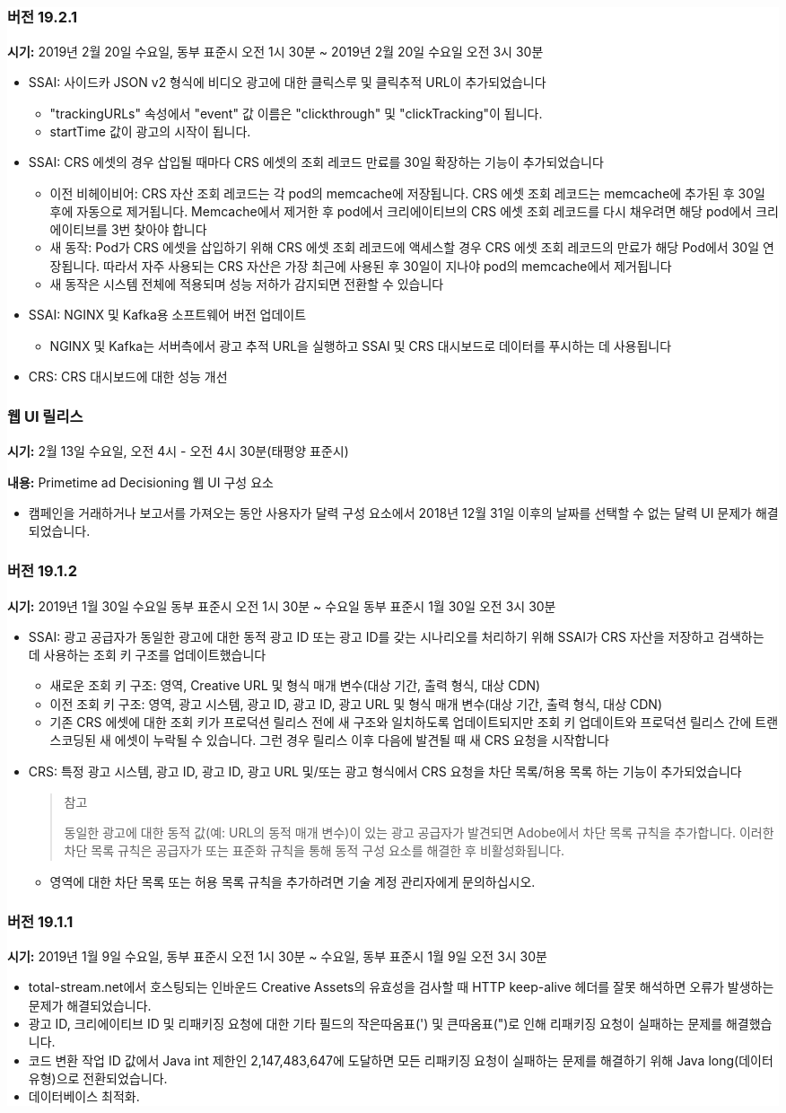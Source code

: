 ### 버전 19.2.1

**시기:** 2019년 2월 20일 수요일, 동부 표준시 오전 1시 30분 ~ 2019년 2월 20일 수요일 오전 3시 30분

* SSAI: 사이드카 JSON v2 형식에 비디오 광고에 대한 클릭스루 및 클릭추적 URL이 추가되었습니다
   * &quot;trackingURLs&quot; 속성에서 &quot;event&quot; 값 이름은 &quot;clickthrough&quot; 및 &quot;clickTracking&quot;이 됩니다.
   * startTime 값이 광고의 시작이 됩니다.
* SSAI: CRS 에셋의 경우 삽입될 때마다 CRS 에셋의 조회 레코드 만료를 30일 확장하는 기능이 추가되었습니다
   * 이전 비헤이비어: CRS 자산 조회 레코드는 각 pod의 memcache에 저장됩니다. CRS 에셋 조회 레코드는 memcache에 추가된 후 30일 후에 자동으로 제거됩니다. Memcache에서 제거한 후 pod에서 크리에이티브의 CRS 에셋 조회 레코드를 다시 채우려면 해당 pod에서 크리에이티브를 3번 찾아야 합니다
   * 새 동작: Pod가 CRS 에셋을 삽입하기 위해 CRS 에셋 조회 레코드에 액세스할 경우 CRS 에셋 조회 레코드의 만료가 해당 Pod에서 30일 연장됩니다. 따라서 자주 사용되는 CRS 자산은 가장 최근에 사용된 후 30일이 지나야 pod의 memcache에서 제거됩니다
   * 새 동작은 시스템 전체에 적용되며 성능 저하가 감지되면 전환할 수 있습니다

* SSAI: NGINX 및 Kafka용 소프트웨어 버전 업데이트
   * NGINX 및 Kafka는 서버측에서 광고 추적 URL을 실행하고 SSAI 및 CRS 대시보드로 데이터를 푸시하는 데 사용됩니다
* CRS: CRS 대시보드에 대한 성능 개선

### 웹 UI 릴리스

**시기:** 2월 13일 수요일, 오전 4시 - 오전 4시 30분(태평양 표준시)

**내용:** Primetime ad Decisioning 웹 UI 구성 요소

* 캠페인을 거래하거나 보고서를 가져오는 동안 사용자가 달력 구성 요소에서 2018년 12월 31일 이후의 날짜를 선택할 수 없는 달력 UI 문제가 해결되었습니다.

### 버전 19.1.2

**시기:** 2019년 1월 30일 수요일 동부 표준시 오전 1시 30분 ~ 수요일 동부 표준시 1월 30일 오전 3시 30분

* SSAI: 광고 공급자가 동일한 광고에 대한 동적 광고 ID 또는 광고 ID를 갖는 시나리오를 처리하기 위해 SSAI가 CRS 자산을 저장하고 검색하는 데 사용하는 조회 키 구조를 업데이트했습니다
   * 새로운 조회 키 구조: 영역, Creative URL 및 형식 매개 변수(대상 기간, 출력 형식, 대상 CDN)
   * 이전 조회 키 구조: 영역, 광고 시스템, 광고 ID, 광고 ID, 광고 URL 및 형식 매개 변수(대상 기간, 출력 형식, 대상 CDN)
   * 기존 CRS 에셋에 대한 조회 키가 프로덕션 릴리스 전에 새 구조와 일치하도록 업데이트되지만 조회 키 업데이트와 프로덕션 릴리스 간에 트랜스코딩된 새 에셋이 누락될 수 있습니다. 그런 경우 릴리스 이후 다음에 발견될 때 새 CRS 요청을 시작합니다

* CRS: 특정 광고 시스템, 광고 ID, 광고 ID, 광고 URL 및/또는 광고 형식에서 CRS 요청을 차단 목록/허용 목록 하는 기능이 추가되었습니다

   >참고
   >
   >동일한 광고에 대한 동적 값(예: URL의 동적 매개 변수)이 있는 광고 공급자가 발견되면 Adobe에서 차단 목록 규칙을 추가합니다. 이러한 차단 목록 규칙은 공급자가 또는 표준화 규칙을 통해 동적 구성 요소를 해결한 후 비활성화됩니다.

   * 영역에 대한 차단 목록 또는 허용 목록 규칙을 추가하려면 기술 계정 관리자에게 문의하십시오.

### 버전 19.1.1

**시기:** 2019년 1월 9일 수요일, 동부 표준시 오전 1시 30분 ~ 수요일, 동부 표준시 1월 9일 오전 3시 30분

* total-stream.net에서 호스팅되는 인바운드 Creative Assets의 유효성을 검사할 때 HTTP keep-alive 헤더를 잘못 해석하면 오류가 발생하는 문제가 해결되었습니다.
* 광고 ID, 크리에이티브 ID 및 리패키징 요청에 대한 기타 필드의 작은따옴표(&#39;) 및 큰따옴표(&quot;)로 인해 리패키징 요청이 실패하는 문제를 해결했습니다.
* 코드 변환 작업 ID 값에서 Java int 제한인 2,147,483,647에 도달하면 모든 리패키징 요청이 실패하는 문제를 해결하기 위해 Java long(데이터 유형)으로 전환되었습니다.
* 데이터베이스 최적화.
